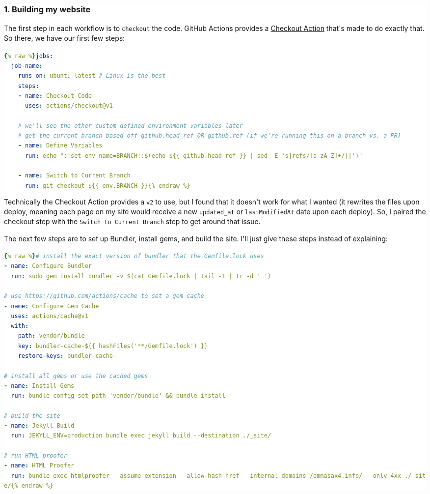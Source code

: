 ### 1. Building my website

The first step in each workflow is to `checkout` the code. GitHub Actions provides a [Checkout Action](https://github.com/actions/checkout) that's made to do exactly that. So there, we have our first few steps:
```yml
{% raw %}jobs:
  job-name:
    runs-on: ubuntu-latest # Linux is the best
    steps:
    - name: Checkout Code
      uses: actions/checkout@v1

    # we'll see the other custom defined environment variables later
    # get the current branch based off github.head_ref OR github.ref (if we're running this on a branch vs. a PR)
    - name: Define Variables
      run: echo "::set-env name=BRANCH::$(echo ${{ github.head_ref }} | sed -E 's|refs/[a-zA-Z]+/||')"

    - name: Switch to Current Branch
      run: git checkout ${{ env.BRANCH }}{% endraw %}
```

Technically the Checkout Action provides a `v2` to use, but I found that it doesn't work for what I wanted (it rewrites the files upon deploy, meaning each page on my site would receive a new `updated_at` or `lastModifiedAt` date upon each deploy). So, I paired the checkout step with the `Switch to Current Branch` step to get around that issue.

The next few steps are to set up Bundler, install gems, and build the site. I'll just give these steps instead of explaining:
```yml
{% raw %}# install the exact version of bundler that the Gemfile.lock uses
- name: Configure Bundler
  run: sudo gem install bundler -v $(cat Gemfile.lock | tail -1 | tr -d ' ')

# use https://github.com/actions/cache to set a gem cache
- name: Configure Gem Cache
  uses: actions/cache@v1
  with:
    path: vendor/bundle
    key: bundler-cache-${{ hashFiles('**/Gemfile.lock') }}
    restore-keys: bundler-cache-

# install all gems or use the cached gems
- name: Install Gems
  run: bundle config set path 'vendor/bundle' && bundle install

# build the site
- name: Jekyll Build
  run: JEKYLL_ENV=production bundle exec jekyll build --destination ./_site/

# run HTML proofer
- name: HTML Proofer
  run: bundle exec htmlproofer --assume-extension --allow-hash-href --internal-domains /emmasax4.info/ --only_4xx ./_site/{% endraw %}
```
